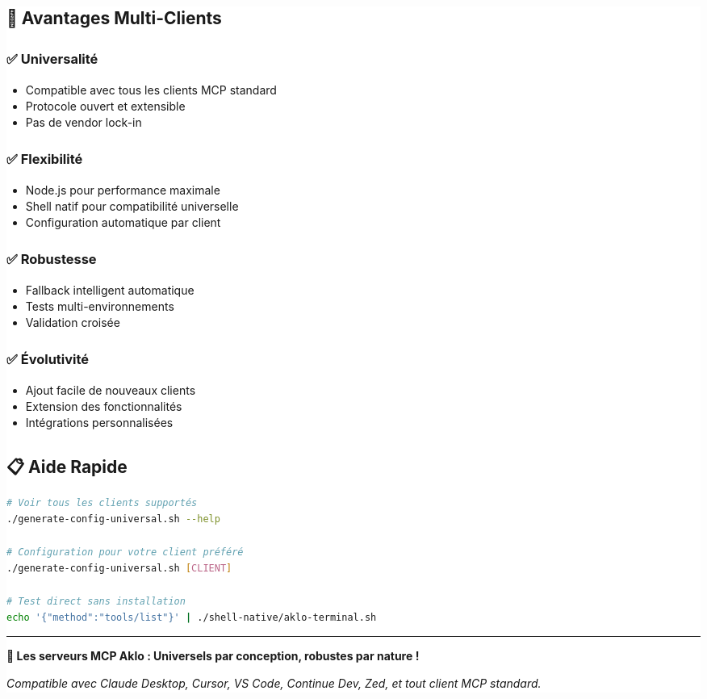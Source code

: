 ## 🌟 Avantages Multi-Clients

### ✅ **Universalité**
- Compatible avec tous les clients MCP standard
- Protocole ouvert et extensible
- Pas de vendor lock-in

### ✅ **Flexibilité**
- Node.js pour performance maximale
- Shell natif pour compatibilité universelle
- Configuration automatique par client

### ✅ **Robustesse**
- Fallback intelligent automatique
- Tests multi-environnements
- Validation croisée

### ✅ **Évolutivité**
- Ajout facile de nouveaux clients
- Extension des fonctionnalités
- Intégrations personnalisées

## 📋 Aide Rapide

```bash
# Voir tous les clients supportés
./generate-config-universal.sh --help

# Configuration pour votre client préféré
./generate-config-universal.sh [CLIENT]

# Test direct sans installation
echo '{"method":"tools/list"}' | ./shell-native/aklo-terminal.sh
```

---

**🚀 Les serveurs MCP Aklo : Universels par conception, robustes par nature !**

*Compatible avec Claude Desktop, Cursor, VS Code, Continue Dev, Zed, et tout client MCP standard.*